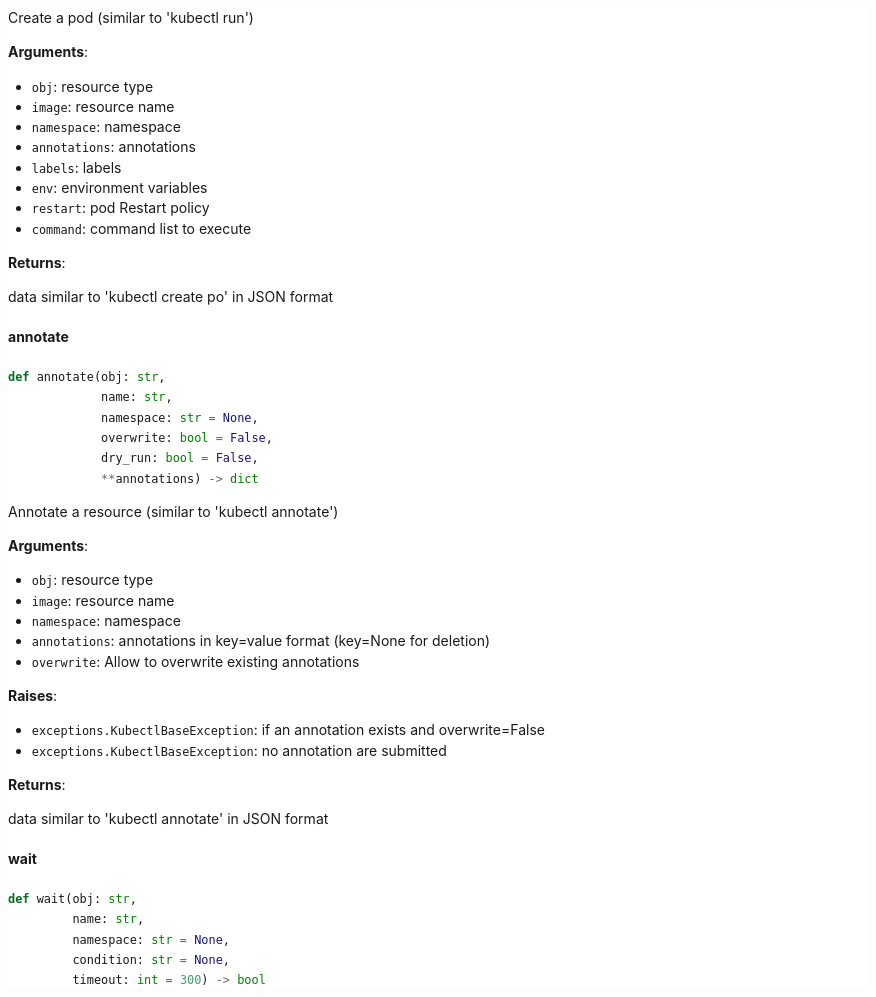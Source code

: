 Create a pod (similar to 'kubectl run')

**Arguments**:

- `obj`: resource type
- `image`: resource name
- `namespace`: namespace
- `annotations`: annotations
- `labels`: labels
- `env`: environment variables
- `restart`: pod Restart policy
- `command`: command list to execute

**Returns**:

data similar to 'kubectl create po' in JSON format

<a id="kubectl.annotate"></a>

#### annotate

```python
def annotate(obj: str,
             name: str,
             namespace: str = None,
             overwrite: bool = False,
             dry_run: bool = False,
             **annotations) -> dict
```

Annotate a resource (similar to 'kubectl annotate')

**Arguments**:

- `obj`: resource type
- `image`: resource name
- `namespace`: namespace
- `annotations`: annotations in key=value format (key=None for deletion)
- `overwrite`: Allow to overwrite existing annotations

**Raises**:

- `exceptions.KubectlBaseException`: if an annotation exists and overwrite=False
- `exceptions.KubectlBaseException`: no annotation are submitted

**Returns**:

data similar to 'kubectl annotate' in JSON format

<a id="kubectl.wait"></a>

#### wait

```python
def wait(obj: str,
         name: str,
         namespace: str = None,
         condition: str = None,
         timeout: int = 300) -> bool
```
